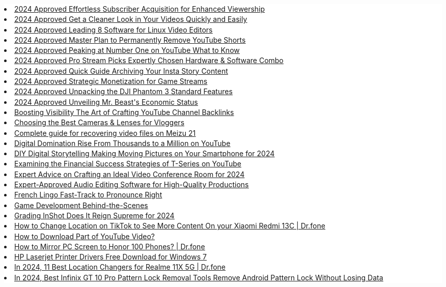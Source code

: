 <li><a href="https://youtube-zero.techidaily.com/approved-effortless-subscriber-acquisition-for-enhanced-viewership/"><u>2024 Approved  Effortless Subscriber Acquisition for Enhanced Viewership</u></a></li>
<li><a href="https://youtube-zero.techidaily.com/approved-get-a-cleaner-look-in-your-videos-quickly-and-easily/"><u>2024 Approved  Get a Cleaner Look in Your Videos Quickly and Easily</u></a></li>
<li><a href="https://youtube-zero.techidaily.com/approved-leading-8-software-for-linux-video-editors/"><u>2024 Approved  Leading 8 Software for Linux Video Editors</u></a></li>
<li><a href="https://youtube-zero.techidaily.com/approved-master-plan-to-permanently-remove-youtube-shorts/"><u>2024 Approved  Master Plan to Permanently Remove YouTube Shorts</u></a></li>
<li><a href="https://youtube-zero.techidaily.com/approved-peaking-at-number-one-on-youtube-what-to-know/"><u>2024 Approved  Peaking at Number One on YouTube  What to Know</u></a></li>
<li><a href="https://youtube-zero.techidaily.com/approved-pro-stream-picks-expertly-chosen-hardware-and-software-combo/"><u>2024 Approved  Pro Stream Picks  Expertly Chosen Hardware & Software Combo</u></a></li>
<li><a href="https://instagram-videos.techidaily.com/2024-approved-quick-guide-archiving-your-insta-story-content/"><u>2024 Approved  Quick Guide  Archiving Your Insta Story Content</u></a></li>
<li><a href="https://youtube-zero.techidaily.com/approved-strategic-monetization-for-game-streams/"><u>2024 Approved  Strategic Monetization for Game Streams</u></a></li>
<li><a href="https://some-approaches.techidaily.com/2024-approved-unpacking-the-dji-phantom-3-standard-features/"><u>2024 Approved  Unpacking the DJI Phantom 3 Standard Features</u></a></li>
<li><a href="https://youtube-zero.techidaily.com/approved-unveiling-mr-beasts-economic-status/"><u>2024 Approved  Unveiling Mr. Beast's Economic Status</u></a></li>
<li><a href="https://youtube-zero.techidaily.com/ing-visibility-the-art-of-crafting-youtube-channel-backlinks/"><u>Boosting Visibility  The Art of Crafting YouTube Channel Backlinks</u></a></li>
<li><a href="https://youtube-zero.techidaily.com/ing-the-best-cameras-and-lenses-for-vloggers/"><u>Choosing the Best Cameras & Lenses for Vloggers</u></a></li>
<li><a href="https://phone-solutions.techidaily.com/complete-guide-for-recovering-video-files-on-meizu-21-by-fonelab-android-recover-video/"><u>Complete guide for recovering video files on Meizu 21</u></a></li>
<li><a href="https://youtube-zero.techidaily.com/al-domination-rise-from-thousands-to-a-million-on-youtube/"><u>Digital Domination  Rise From Thousands to a Million on YouTube</u></a></li>
<li><a href="https://youtube-zero.techidaily.com/igital-storytelling-making-moving-pictures-on-your-smartphone-for-2024/"><u>DIY Digital Storytelling  Making Moving Pictures on Your Smartphone for 2024</u></a></li>
<li><a href="https://youtube-zero.techidaily.com/ning-the-financial-success-strategies-of-t-series-on-youtube/"><u>Examining the Financial Success Strategies of T-Series on YouTube</u></a></li>
<li><a href="https://fox-glue.techidaily.com/expert-advice-on-crafting-an-ideal-video-conference-room-for-2024/"><u>Expert Advice on Crafting an Ideal Video Conference Room for 2024</u></a></li>
<li><a href="https://ai-vdieo-software.techidaily.com/expert-approved-audio-editing-software-for-high-quality-productions/"><u>Expert-Approved Audio Editing Software for High-Quality Productions</u></a></li>
<li><a href="https://mondly-stories.techidaily.com/french-lingo-fast-track-to-pronounce-right/"><u>French Lingo Fast-Track to Pronounce Right</u></a></li>
<li><a href="https://youtube-zero.techidaily.com/development-behind-the-scenes/"><u>Game Development Behind-the-Scenes</u></a></li>
<li><a href="https://some-techniques.techidaily.com/grading-inshot-does-it-reign-supreme-for-2024/"><u>Grading InShot  Does It Reign Supreme for 2024</u></a></li>
<li><a href="https://location-social.techidaily.com/how-to-change-location-on-tiktok-to-see-more-content-on-your-xiaomi-redmi-13c-drfone-by-drfone-virtual-android/"><u>How to Change Location on TikTok to See More Content On your Xiaomi Redmi 13C | Dr.fone</u></a></li>
<li><a href="https://youtube-zero.techidaily.com/o-download-part-of-youtube-video/"><u>How to Download Part of YouTube Video?</u></a></li>
<li><a href="https://screen-mirror.techidaily.com/how-to-mirror-pc-screen-to-honor-100-phones-drfone-by-drfone-android/"><u>How to Mirror PC Screen to Honor 100 Phones? | Dr.fone</u></a></li>
<li><a href="https://driver-download.techidaily.com/hp-laserjet-printer-drivers-free-download-for-windows-7/"><u>HP Laserjet Printer Drivers Free Download for Windows 7</u></a></li>
<li><a href="https://fake-location.techidaily.com/in-2024-11-best-location-changers-for-realme-11x-5g-drfone-by-drfone-virtual-android/"><u>In 2024, 11 Best Location Changers for Realme 11X 5G | Dr.fone</u></a></li>
<li><a href="https://unlock-android.techidaily.com/in-2024-best-infinix-gt-10-pro-pattern-lock-removal-tools-remove-android-pattern-lock-without-losing-data-by-drfone-android/"><u>In 2024, Best Infinix GT 10 Pro Pattern Lock Removal Tools Remove Android Pattern Lock Without Losing Data</u></a></li>